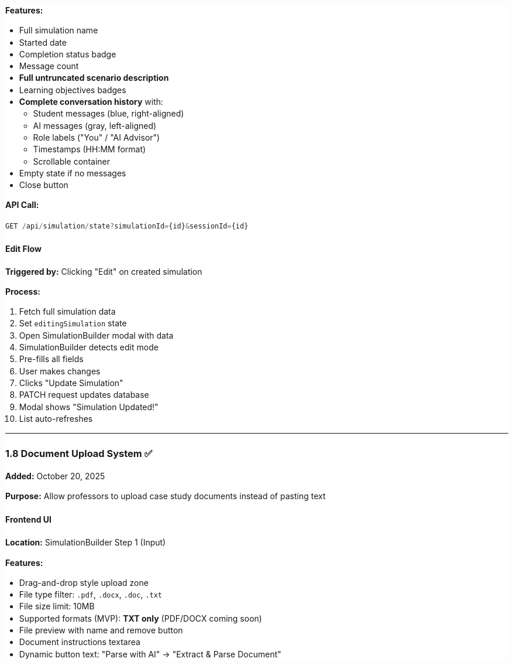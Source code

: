 **Features:**
- Full simulation name
- Started date
- Completion status badge
- Message count
- **Full untruncated scenario description**
- Learning objectives badges
- **Complete conversation history** with:
  - Student messages (blue, right-aligned)
  - AI messages (gray, left-aligned)
  - Role labels ("You" / "AI Advisor")
  - Timestamps (HH:MM format)
  - Scrollable container
- Empty state if no messages
- Close button

**API Call:**
```javascript
GET /api/simulation/state?simulationId={id}&sessionId={id}
```

#### Edit Flow
**Triggered by:** Clicking "Edit" on created simulation

**Process:**
1. Fetch full simulation data
2. Set `editingSimulation` state
3. Open SimulationBuilder modal with data
4. SimulationBuilder detects edit mode
5. Pre-fills all fields
6. User makes changes
7. Clicks "Update Simulation"
8. PATCH request updates database
9. Modal shows "Simulation Updated!"
10. List auto-refreshes

---

### 1.8 Document Upload System ✅
**Added:** October 20, 2025

**Purpose:** Allow professors to upload case study documents instead of pasting text

#### Frontend UI
**Location:** SimulationBuilder Step 1 (Input)

**Features:**
- Drag-and-drop style upload zone
- File type filter: `.pdf`, `.docx`, `.doc`, `.txt`
- File size limit: 10MB
- Supported formats (MVP): **TXT only** (PDF/DOCX coming soon)
- File preview with name and remove button
- Document instructions textarea
- Dynamic button text: "Parse with AI" → "Extract & Parse Document"
